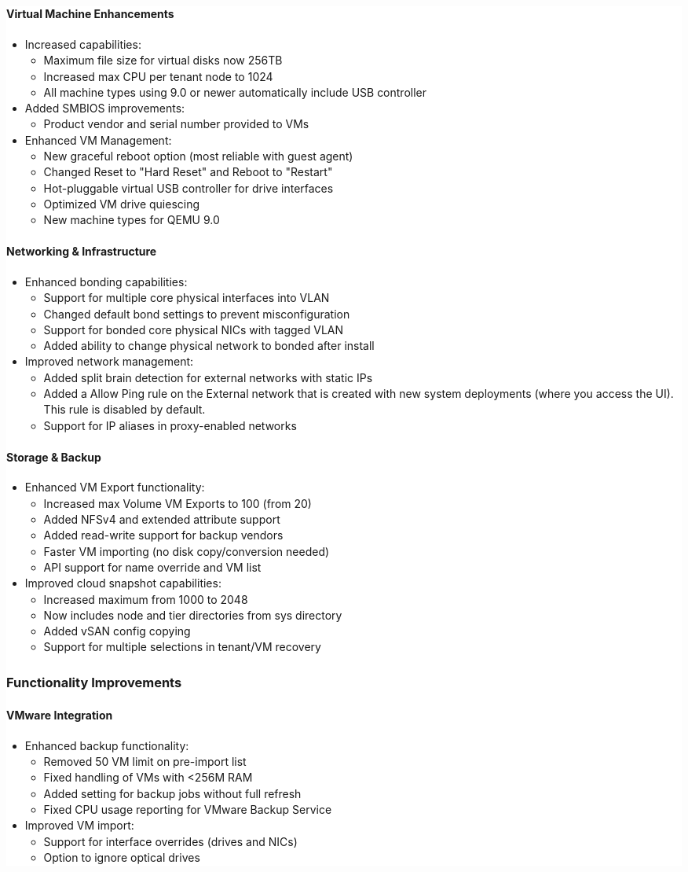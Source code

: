 #### Virtual Machine Enhancements
- Increased capabilities:
    - Maximum file size for virtual disks now 256TB
    - Increased max CPU per tenant node to 1024
    - All machine types using 9.0 or newer automatically include USB controller
- Added SMBIOS improvements:
    - Product vendor and serial number provided to VMs
- Enhanced VM Management:
    - New graceful reboot option (most reliable with guest agent)
    - Changed Reset to "Hard Reset" and Reboot to "Restart"
    - Hot-pluggable virtual USB controller for drive interfaces
    - Optimized VM drive quiescing
    - New machine types for QEMU 9.0

#### Networking & Infrastructure
- Enhanced bonding capabilities:
    - Support for multiple core physical interfaces into VLAN
    - Changed default bond settings to prevent misconfiguration
    - Support for bonded core physical NICs with tagged VLAN
    - Added ability to change physical network to bonded after install
- Improved network management:
    - Added split brain detection for external networks with static IPs
    - Added a Allow Ping rule on the External network that is created with new system deployments (where you access the UI). This rule is disabled by default.
    - Support for IP aliases in proxy-enabled networks

#### Storage & Backup
- Enhanced VM Export functionality:
    - Increased max Volume VM Exports to 100 (from 20)
    - Added NFSv4 and extended attribute support
    - Added read-write support for backup vendors
    - Faster VM importing (no disk copy/conversion needed)
    - API support for name override and VM list
- Improved cloud snapshot capabilities:
    - Increased maximum from 1000 to 2048
    - Now includes node and tier directories from sys directory
    - Added vSAN config copying
    - Support for multiple selections in tenant/VM recovery

### Functionality Improvements

#### VMware Integration
- Enhanced backup functionality:
    - Removed 50 VM limit on pre-import list
    - Fixed handling of VMs with <256M RAM
    - Added setting for backup jobs without full refresh
    - Fixed CPU usage reporting for VMware Backup Service
- Improved VM import:
    - Support for interface overrides (drives and NICs)
    - Option to ignore optical drives
